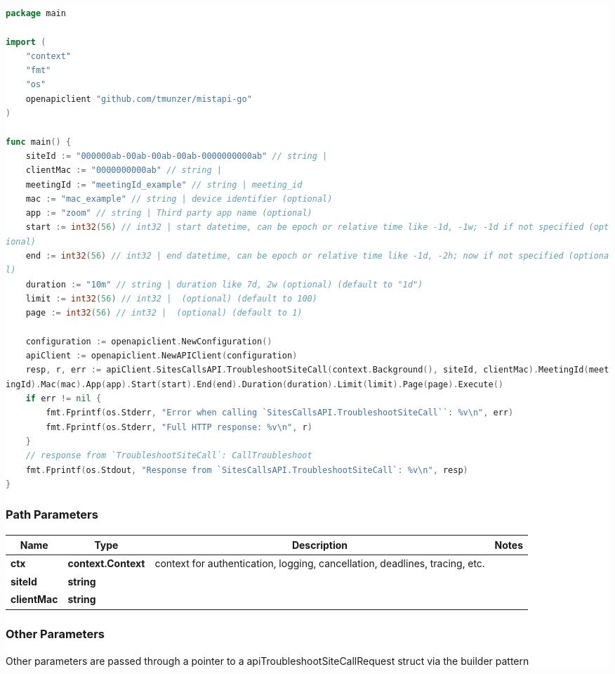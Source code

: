 ```go
package main

import (
	"context"
	"fmt"
	"os"
	openapiclient "github.com/tmunzer/mistapi-go"
)

func main() {
	siteId := "000000ab-00ab-00ab-00ab-0000000000ab" // string | 
	clientMac := "0000000000ab" // string | 
	meetingId := "meetingId_example" // string | meeting_id
	mac := "mac_example" // string | device identifier (optional)
	app := "zoom" // string | Third party app name (optional)
	start := int32(56) // int32 | start datetime, can be epoch or relative time like -1d, -1w; -1d if not specified (optional)
	end := int32(56) // int32 | end datetime, can be epoch or relative time like -1d, -2h; now if not specified (optional)
	duration := "10m" // string | duration like 7d, 2w (optional) (default to "1d")
	limit := int32(56) // int32 |  (optional) (default to 100)
	page := int32(56) // int32 |  (optional) (default to 1)

	configuration := openapiclient.NewConfiguration()
	apiClient := openapiclient.NewAPIClient(configuration)
	resp, r, err := apiClient.SitesCallsAPI.TroubleshootSiteCall(context.Background(), siteId, clientMac).MeetingId(meetingId).Mac(mac).App(app).Start(start).End(end).Duration(duration).Limit(limit).Page(page).Execute()
	if err != nil {
		fmt.Fprintf(os.Stderr, "Error when calling `SitesCallsAPI.TroubleshootSiteCall``: %v\n", err)
		fmt.Fprintf(os.Stderr, "Full HTTP response: %v\n", r)
	}
	// response from `TroubleshootSiteCall`: CallTroubleshoot
	fmt.Fprintf(os.Stdout, "Response from `SitesCallsAPI.TroubleshootSiteCall`: %v\n", resp)
}
```

### Path Parameters


Name | Type | Description  | Notes
------------- | ------------- | ------------- | -------------
**ctx** | **context.Context** | context for authentication, logging, cancellation, deadlines, tracing, etc.
**siteId** | **string** |  | 
**clientMac** | **string** |  | 

### Other Parameters

Other parameters are passed through a pointer to a apiTroubleshootSiteCallRequest struct via the builder pattern

